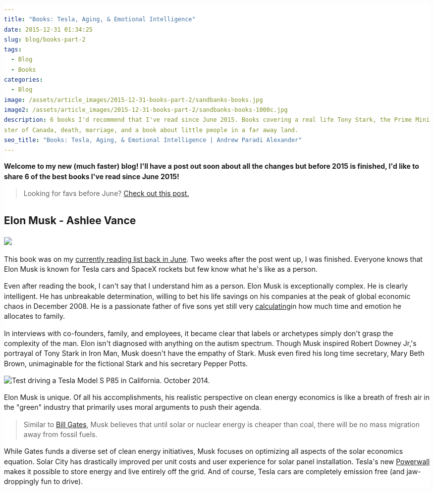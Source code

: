 ```yaml
---
title: "Books: Tesla, Aging, & Emotional Intelligence"
date: 2015-12-31 01:34:25
slug: blog/books-part-2
tags:
  - Blog
  - Books
categories:
  - Blog
image: /assets/article_images/2015-12-31-books-part-2/sandbanks-books.jpg
image2: /assets/article_images/2015-12-31-books-part-2/sandbanks-books-1000c.jpg
description: 6 books I'd recommend that I've read since June 2015. Books covering a real life Tony Stark, the Prime Minister of Canada, death, marriage, and a book about little people in a far away land.
seo_title: "Books: Tesla, Aging, & Emotional Intelligence | Andrew Paradi Alexander"
---
```


**Welcome to my new (much faster) blog! I'll have a post out soon about all the changes but before 2015 is finished, I'd like to share 6 of the best books I've read since June 2015!**

> Looking for favs before June? [Check out this post.](/blog/books-part-1)

## Elon Musk - Ashlee Vance

![](/assets/article_images/2015-12-31-books-part-2/elon-musk-ashlee-vance.jpg)

This book was on my [currently reading list back in June](/blog/books-part-1). Two weeks after the post went up, I was finished. Everyone knows that Elon Musk is known for Tesla cars and SpaceX rockets but few know what he's like as a person.

Even after reading the book, I can't say that I understand him as a person. Elon Musk is exceptionally complex. He is clearly intelligent. He has unbreakable determination, willing to bet his life savings on his companies at the peak of global economic chaos in December 2008. He is a passionate father of five sons yet still very [calculating](http://www.marieclaire.com/sex-love/advice/a5380/millionaire-starter-wife)in how much time and emotion he allocates to family.

In interviews with co-founders, family, and employees, it became clear that labels or archetypes simply don't grasp the complexity of the man. Elon isn't diagnosed with anything on the autism spectrum. Though Musk inspired Robert Downey Jr,'s portrayal of Tony Stark in Iron Man, Musk doesn't have the empathy of Stark. Musk even fired his long time secretary, Mary Beth Brown, unimaginable for the fictional Stark and his secretary Pepper Potts.

![Test driving a Tesla Model S P85 in California. October 2014.](/assets/article_images/2015-12-31-books-part-2/tesla-test-drive.jpg)

Elon Musk is unique. Of all his accomplishments, his realistic perspective on clean energy economics is like a breath of fresh air in the "green" industry that primarily uses moral arguments to push their agenda.

> Similar to [Bill Gates](http://www.ted.com/talks/bill_gates), Musk believes that until solar or nuclear energy is cheaper than coal, there will be no mass migration away from fossil fuels.

While Gates funds a diverse set of clean energy initiatives, Musk focuses on optimizing all aspects of the solar economics equation. Solar City has drastically improved per unit costs and user experience for solar panel installation. Tesla's new [Powerwall](https://www.teslamotors.com/powerwall) makes it possible to store energy and live entirely off the grid. And of course, Tesla cars are completely emission free (and jaw-droppingly fun to drive).
